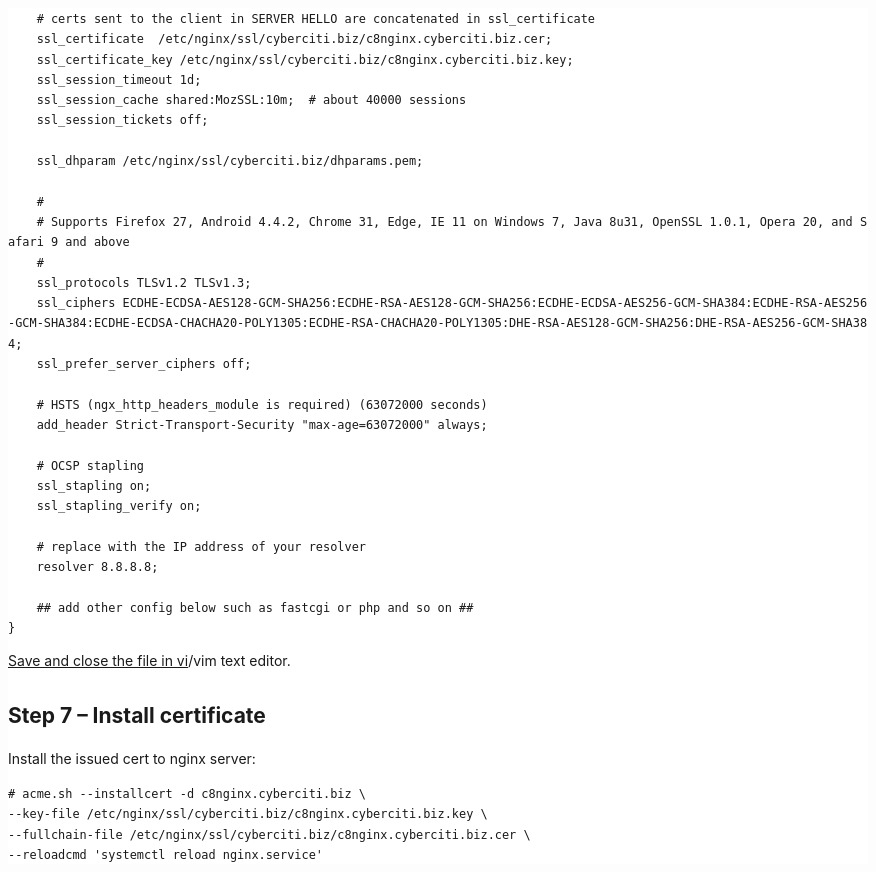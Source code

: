         # certs sent to the client in SERVER HELLO are concatenated in ssl_certificate
        ssl_certificate  /etc/nginx/ssl/cyberciti.biz/c8nginx.cyberciti.biz.cer;
        ssl_certificate_key /etc/nginx/ssl/cyberciti.biz/c8nginx.cyberciti.biz.key;
        ssl_session_timeout 1d;
        ssl_session_cache shared:MozSSL:10m;  # about 40000 sessions
        ssl_session_tickets off;

        ssl_dhparam /etc/nginx/ssl/cyberciti.biz/dhparams.pem;

        #
        # Supports Firefox 27, Android 4.4.2, Chrome 31, Edge, IE 11 on Windows 7, Java 8u31, OpenSSL 1.0.1, Opera 20, and Safari 9 and above
        #
        ssl_protocols TLSv1.2 TLSv1.3;
        ssl_ciphers ECDHE-ECDSA-AES128-GCM-SHA256:ECDHE-RSA-AES128-GCM-SHA256:ECDHE-ECDSA-AES256-GCM-SHA384:ECDHE-RSA-AES256-GCM-SHA384:ECDHE-ECDSA-CHACHA20-POLY1305:ECDHE-RSA-CHACHA20-POLY1305:DHE-RSA-AES128-GCM-SHA256:DHE-RSA-AES256-GCM-SHA384;
        ssl_prefer_server_ciphers off;

        # HSTS (ngx_http_headers_module is required) (63072000 seconds)
        add_header Strict-Transport-Security "max-age=63072000" always;

        # OCSP stapling
        ssl_stapling on;
        ssl_stapling_verify on;

        # replace with the IP address of your resolver
        resolver 8.8.8.8;

        ## add other config below such as fastcgi or php and so on ##
    }

[Save and close the file in vi](https://www.cyberciti.biz/faq/save-file-in-vi-vim-linux-apple-macos-unix-bsd/)/vim text editor.

Step 7 – Install certificate
----------------------------

Install the issued cert to nginx server:

```
# acme.sh --installcert -d c8nginx.cyberciti.biz \
--key-file /etc/nginx/ssl/cyberciti.biz/c8nginx.cyberciti.biz.key \
--fullchain-file /etc/nginx/ssl/cyberciti.biz/c8nginx.cyberciti.biz.cer \
--reloadcmd 'systemctl reload nginx.service'
```

